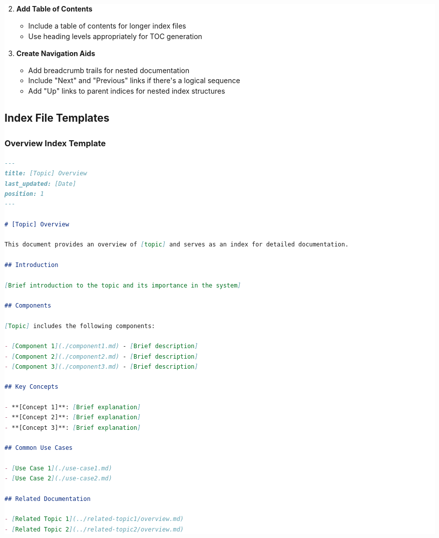 2. **Add Table of Contents**
   - Include a table of contents for longer index files
   - Use heading levels appropriately for TOC generation

3. **Create Navigation Aids**
   - Add breadcrumb trails for nested documentation
   - Include "Next" and "Previous" links if there's a logical sequence
   - Add "Up" links to parent indices for nested index structures

## Index File Templates

### Overview Index Template

```markdown
---
title: [Topic] Overview
last_updated: [Date]
position: 1
---

# [Topic] Overview

This document provides an overview of [topic] and serves as an index for detailed documentation.

## Introduction

[Brief introduction to the topic and its importance in the system]

## Components

[Topic] includes the following components:

- [Component 1](./component1.md) - [Brief description]
- [Component 2](./component2.md) - [Brief description]
- [Component 3](./component3.md) - [Brief description]

## Key Concepts

- **[Concept 1]**: [Brief explanation]
- **[Concept 2]**: [Brief explanation]
- **[Concept 3]**: [Brief explanation]

## Common Use Cases

- [Use Case 1](./use-case1.md)
- [Use Case 2](./use-case2.md)

## Related Documentation

- [Related Topic 1](../related-topic1/overview.md)
- [Related Topic 2](../related-topic2/overview.md)
```
